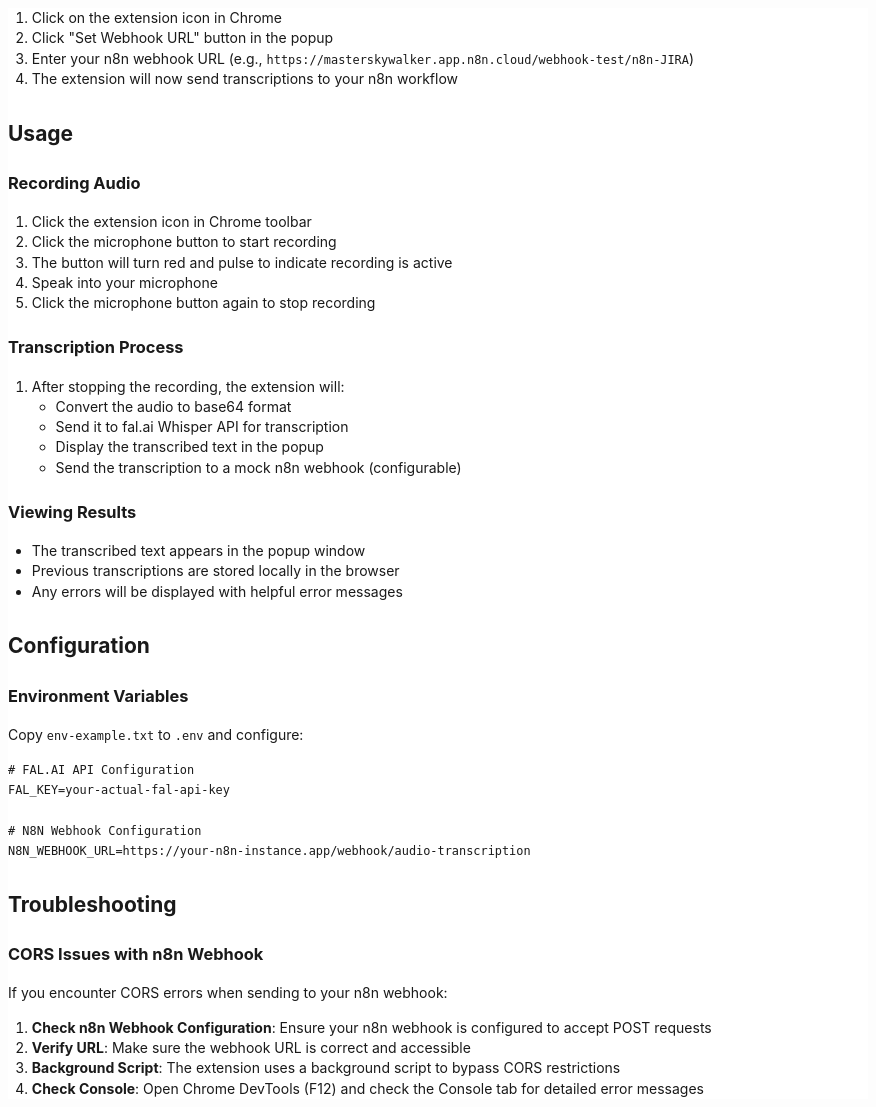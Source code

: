 1. Click on the extension icon in Chrome
2. Click "Set Webhook URL" button in the popup
3. Enter your n8n webhook URL (e.g., `https://masterskywalker.app.n8n.cloud/webhook-test/n8n-JIRA`)
4. The extension will now send transcriptions to your n8n workflow

## Usage

### Recording Audio

1. Click the extension icon in Chrome toolbar
2. Click the microphone button to start recording
3. The button will turn red and pulse to indicate recording is active
4. Speak into your microphone
5. Click the microphone button again to stop recording

### Transcription Process

1. After stopping the recording, the extension will:
   - Convert the audio to base64 format
   - Send it to fal.ai Whisper API for transcription
   - Display the transcribed text in the popup
   - Send the transcription to a mock n8n webhook (configurable)

### Viewing Results

- The transcribed text appears in the popup window
- Previous transcriptions are stored locally in the browser
- Any errors will be displayed with helpful error messages

## Configuration

### Environment Variables

Copy `env-example.txt` to `.env` and configure:

```env
# FAL.AI API Configuration
FAL_KEY=your-actual-fal-api-key

# N8N Webhook Configuration  
N8N_WEBHOOK_URL=https://your-n8n-instance.app/webhook/audio-transcription
```

## Troubleshooting

### CORS Issues with n8n Webhook

If you encounter CORS errors when sending to your n8n webhook:

1. **Check n8n Webhook Configuration**: Ensure your n8n webhook is configured to accept POST requests
2. **Verify URL**: Make sure the webhook URL is correct and accessible
3. **Background Script**: The extension uses a background script to bypass CORS restrictions
4. **Check Console**: Open Chrome DevTools (F12) and check the Console tab for detailed error messages
